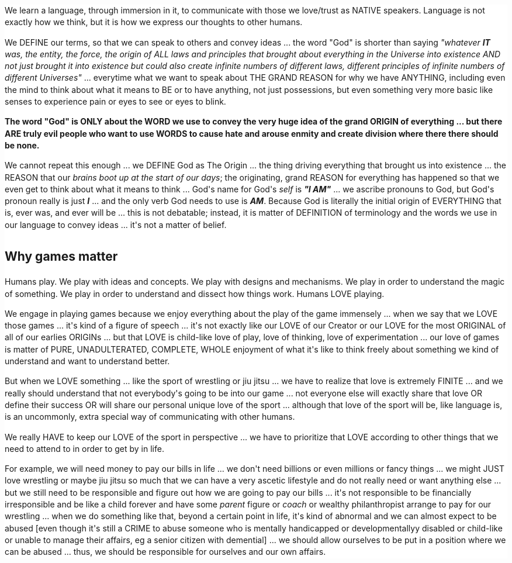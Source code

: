 We learn a language, through immersion in it, to communicate with those we love/trust as NATIVE speakers. Language is not exactly how we think, but it is how we express our thoughts to other humans. 

We DEFINE our terms, so that we can speak to others and convey ideas ... the word "God" is shorter than saying *"whatever* ***IT*** *was, the entity, the force, the origin of ALL laws and principles that brought about everything in the Universe into existence AND not just brought it into existence but could also create infinite numbers of different laws, different principles of infinite numbers of different Universes"* ... everytime what we want to speak about THE GRAND REASON for why we have ANYTHING, including even the mind to think about what it means to BE or to have anything, not just possessions, but even something very more basic like senses to experience pain or eyes to see or eyes to blink. 

**The word "God" is ONLY about the WORD we use to convey the very huge idea of the grand ORIGIN of everything ... but there ARE truly evil people who want to use WORDS to cause hate and arouse enmity and create division where there there should be none.**

We cannot repeat this enough ... we DEFINE God as The Origin ... the thing driving everything that brought us into existence ... the REASON that our *brains boot up at the start of our days*; the originating, grand REASON for everything has happened so that we even get to think about what it means to think ... God's name for God's *self* is ***"I AM"*** ... we ascribe pronouns to God, but God's pronoun really is just ***I*** ... and the only verb God needs to use is ***AM***. Because God is literally the initial origin of EVERYTHING that is, ever was, and ever will be  ... this is not debatable; instead, it is matter of DEFINITION of terminology and the words we use in our language to convey ideas ... it's not a matter of belief.

## Why games matter

Humans play. We play with ideas and concepts. We play with designs and mechanisms. We play in order to understand the magic of something.  We play in order to understand and dissect how things work. Humans LOVE playing.

We engage in playing games because we enjoy everything about the play of the game immensely ... when we say that we LOVE those games ... it's kind of a figure of speech ... it's not exactly like our LOVE of our Creator or our LOVE for the most ORIGINAL of all of our earlies ORIGINs ... but that LOVE is child-like love of play, love of thinking, love of experimentation ... our love of games is matter of PURE, UNADULTERATED, COMPLETE, WHOLE enjoyment of what it's like to think freely about something we kind of understand and want to understand better. 

But when we LOVE something ... like the sport of wrestling or jiu jitsu ... we have to realize that love is extremely FINITE ... and we really should understand that not everybody's going to be into our game ... not everyone else will exactly share that love OR define their success OR will share our personal unique love of the sport ... although that love of the sport will be, like language is, is an uncommonly, extra special way of communicating with other humans.

We really HAVE to keep our LOVE of the sport in perspective ... we have to prioritize that LOVE according to other things that we need to attend to in order to get by in life.

For example, we will need money to pay our bills in life ... we don't need billions or even millions or fancy things ... we might JUST love wrestling or maybe jiu jitsu so much that we can have a very ascetic lifestyle and do not really need or want anything else ... but we still need to be responsible and figure out how we are going to pay our bills ... it's not responsible to be financially irresponsible and be like a child forever and have some *parent* figure or *coach* or wealthy philanthropist arrange to pay for our wrestling ... when we do something like that, beyond a certain point in life, it's kind of abnormal and we can almost expect to be abused [even though it's still a CRIME to abuse someone who is mentally handicapped or developmentallyy disabled or child-like or unable to manage their affairs, eg a senior citizen with demential] ... we should allow ourselves to be put in a position where we can be abused ... thus, we should be responsible for ourselves and our own affairs.
